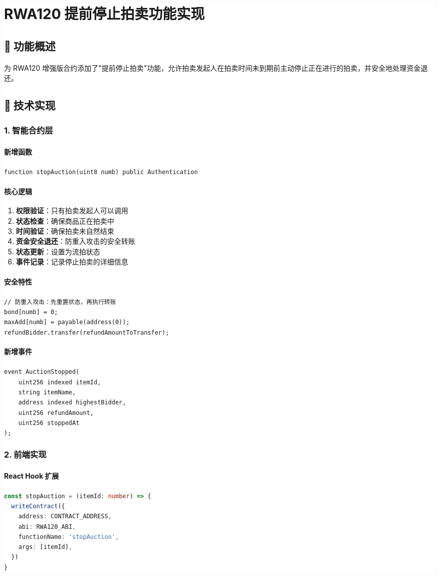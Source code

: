 # RWA120 提前停止拍卖功能实现

## 🎯 功能概述

为 RWA120 增强版合约添加了"提前停止拍卖"功能，允许拍卖发起人在拍卖时间未到期前主动停止正在进行的拍卖，并安全地处理资金退还。

## 🔧 技术实现

### 1. 智能合约层

#### 新增函数
```solidity
function stopAuction(uint8 numb) public Authentication
```

#### 核心逻辑
1. **权限验证**：只有拍卖发起人可以调用
2. **状态检查**：确保商品正在拍卖中
3. **时间验证**：确保拍卖未自然结束
4. **资金安全退还**：防重入攻击的安全转账
5. **状态更新**：设置为流拍状态
6. **事件记录**：记录停止拍卖的详细信息

#### 安全特性
```solidity
// 防重入攻击：先重置状态，再执行转账
bond[numb] = 0;
maxAdd[numb] = payable(address(0));
refundBidder.transfer(refundAmountToTransfer);
```

#### 新增事件
```solidity
event AuctionStopped(
    uint256 indexed itemId, 
    string itemName, 
    address indexed highestBidder, 
    uint256 refundAmount, 
    uint256 stoppedAt
);
```

### 2. 前端实现

#### React Hook 扩展
```typescript
const stopAuction = (itemId: number) => {
  writeContract({
    address: CONTRACT_ADDRESS,
    abi: RWA120_ABI,
    functionName: 'stopAuction',
    args: [itemId],
  })
}
```
